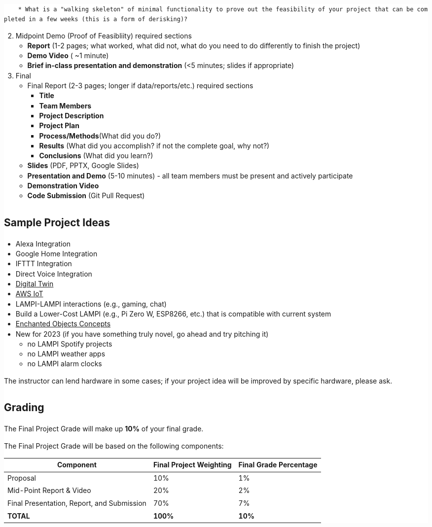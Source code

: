         * What is a "walking skeleton" of minimal functionality to prove out the feasibility of your project that can be completed in a few weeks (this is a form of derisking)?
2. Midpoint Demo (Proof of Feasibliity) required sections
    * **Report** (1-2 pages; what worked, what did not, what do you need to do differently to finish the project)
    * **Demo Video** ( ~1 minute)
    * **Brief in-class presentation and demonstration** (<5 minutes; slides if appropriate)
3. Final 
    * Final Report (2-3 pages; longer if data/reports/etc.) required sections
        * **Title**
        * **Team Members**
        * **Project Description**
        * **Project Plan**
        * **Process/Methods**(What did you do?)
        * **Results** (What did you accomplish? if not the complete goal, why not?)
        * **Conclusions** (What did you learn?)
    * **Slides** (PDF, PPTX, Google Slides)
    * **Presentation and Demo** (5-10 minutes) - all team members must be present and actively participate
    * **Demonstration Video**
    * **Code Submission** (Git Pull Request)

## Sample Project Ideas

* Alexa Integration
* Google Home Integration
* IFTTT Integration
* Direct Voice Integration
* [Digital Twin](https://en.wikipedia.org/wiki/Digital_twin)
* [AWS IoT](https://aws.amazon.com/iot/)
* LAMPI-LAMPI interactions (e.g., gaming, chat)
* Build a Lower-Cost LAMPI (e.g., Pi Zero W, ESP8266, etc.) that is compatible with current system
* [Enchanted Objects Concepts](https://enchantedobjects.com)
* New for 2023 (if you have something truly novel, go ahead and try pitching it)
	* no LAMPI Spotify projects
	* no LAMPI weather apps
	* no LAMPI alarm clocks

The instructor can lend hardware in some cases; if your project idea will be improved by specific hardware, please ask.

## Grading

The Final Project Grade will make up **10%** of your final grade.

The Final Project Grade will be based on the following components:

| Component | Final Project Weighting | Final Grade Percentage |
| --------- | --------- | ------------------------ |
| Proposal  |    10%    | 1% |
| Mid-Point Report & Video | 20% | 2% |
| Final Presentation, Report, and Submission | 70% | 7% |
| **TOTAL** | **100%** | **10%** | 
